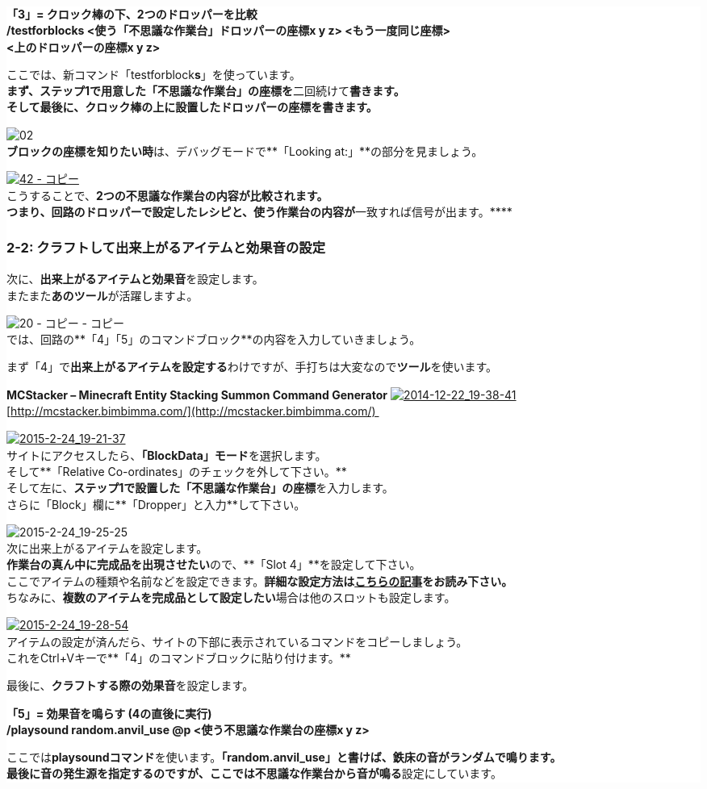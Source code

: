 **「3」= クロック棒の下、2つのドロッパーを比較  
/testforblocks <使う「不思議な作業台」ドロッパーの座標x y z> <もう一度同じ座標>  
<上のドロッパーの座標x y z>**

ここでは、新コマンド「testforblock**s**」を使っています。  
**まず、**ステップ1で用意した「不思議な作業台」の座標**を**二回続けて**書きます。  
そして最後に、**クロック棒の上に設置したドロッパーの座標**を書きます。**

![02](https://cdn-ak.f.st-hatena.com/images/fotolife/s/sasigume/20210208/20210208140504.png)  
**ブロックの座標を知りたい時**は、デバッグモードで**「Looking at:」**の部分を見ましょう。

[![42 - コピー](https://cdn-ak.f.st-hatena.com/images/fotolife/s/sasigume/20210208/20210208125351.png)](#0/a/0a772b24.png "42 - コピー")  
こうすることで、**2つの不思議な作業台の内容が比較されます。**  
**つまり、**回路のドロッパーで設定したレシピ**と、**使う作業台の内容**が**一致すれば信号が出ます。****

### 2-2: クラフトして出来上がるアイテムと効果音の設定

次に、**出来上がるアイテムと効果音**を設定します。  
またまた**あのツール**が活躍しますよ。

![20 - コピー - コピー](https://cdn-ak.f.st-hatena.com/images/fotolife/s/sasigume/20210208/20210208132320.png)  
では、回路の**「4」「5」のコマンドブロック**の内容を入力していきましょう。

まず「4」で**出来上がるアイテムを設定する**わけですが、手打ちは大変なので**ツール**を使います。

**MCStacker – Minecraft Entity Stacking Summon Command Generator** [![2014-12-22_19-38-41](https://cdn-ak.f.st-hatena.com/images/fotolife/s/sasigume/20210208/20210208155213.jpg)](#b/8/b8319193.jpg "2014-12-22_19-38-41") [http://mcstacker.bimbimma.com/](http://mcstacker.bimbimma.com/) 

[![2015-2-24_19-21-37](https://cdn-ak.f.st-hatena.com/images/fotolife/s/sasigume/20210208/20210208151508.jpg)](#9/4/94d9a934.jpg "2015-2-24_19-21-37")  
サイトにアクセスしたら、**「BlockData」モード**を選択します。  
そして**「Relative Co-ordinates」のチェックを外して下さい。**  
そして左に、**ステップ1で設置した「不思議な作業台」の座標**を入力します。  
さらに「Block」欄に**「Dropper」と入力**して下さい。

![2015-2-24_19-25-25](https://cdn-ak.f.st-hatena.com/images/fotolife/s/sasigume/20210208/20210208152345.jpg)  
次に出来上がるアイテムを設定します。  
**作業台の真ん中に完成品を出現させたい**ので、**「Slot 4」**を設定して下さい。  
ここでアイテムの種類や名前などを設定できます。**詳細な設定方法は[こちらの記事](/42534067/)をお読み下さい。**  
ちなみに、**複数のアイテムを完成品として設定したい**場合は他のスロットも設定します。

[![2015-2-24_19-28-54](https://cdn-ak.f.st-hatena.com/images/fotolife/s/sasigume/20210208/20210208131115.jpg)](#1/9/19ff79b2.jpg "2015-2-24_19-28-54")  
アイテムの設定が済んだら、サイトの下部に表示されているコマンドをコピーしましょう。  
これをCtrl+Vキーで**「4」のコマンドブロックに貼り付けます。**

最後に、**クラフトする際の効果音**を設定します。

**「5」= 効果音を鳴らす (4の直後に実行)  
/playsound random.anvil\_use @p <使う不思議な作業台の座標x y z>**

ここでは**playsoundコマンド**を使います。**「random.anvil\_use」**と書けば、**鉄床の音**がランダムで鳴ります。  
最後に音の発生源を指定するのですが、ここでは**不思議な作業台から音が鳴る**設定にしています。
